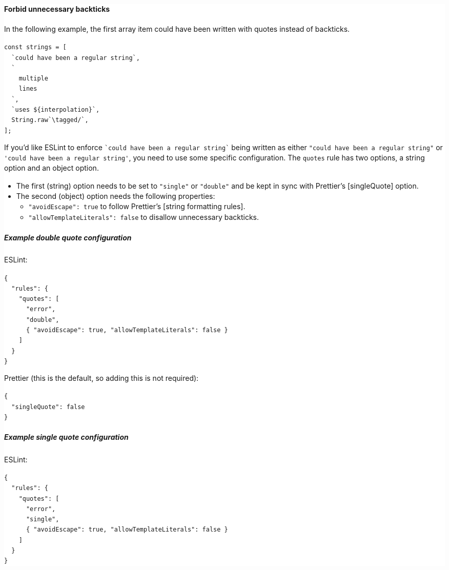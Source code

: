 #### Forbid unnecessary backticks

In the following example, the first array item could have been written with quotes instead of backticks.

    const strings = [
      `could have been a regular string`,
      `
        multiple
        lines
      `,
      `uses ${interpolation}`,
      String.raw`\tagged/`,
    ];

If you’d like ESLint to enforce `` `could have been a regular string` `` being written as either `"could have been a regular string"` or `'could have been a regular string'`, you need to use some specific configuration. The `quotes` rule has two options, a string option and an object option.

-   The first (string) option needs to be set to `"single"` or `"double"` and be kept in sync with Prettier’s \[singleQuote\] option.
-   The second (object) option needs the following properties:
    -   `"avoidEscape": true` to follow Prettier’s \[string formatting rules\].
    -   `"allowTemplateLiterals": false` to disallow unnecessary backticks.

##### Example double quote configuration

ESLint:

    {
      "rules": {
        "quotes": [
          "error",
          "double",
          { "avoidEscape": true, "allowTemplateLiterals": false }
        ]
      }
    }

Prettier (this is the default, so adding this is not required):

    {
      "singleQuote": false
    }

##### Example single quote configuration

ESLint:

    {
      "rules": {
        "quotes": [
          "error",
          "single",
          { "avoidEscape": true, "allowTemplateLiterals": false }
        ]
      }
    }
